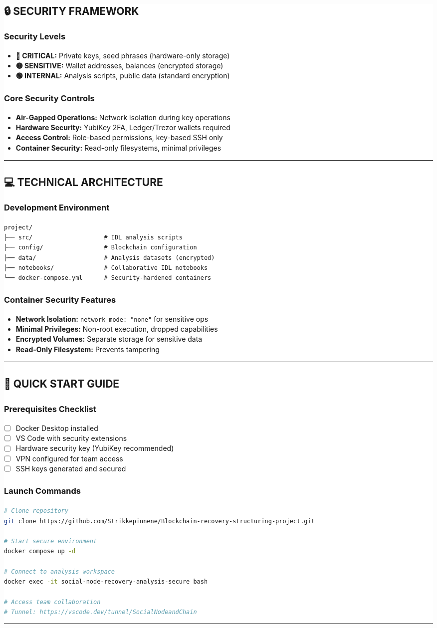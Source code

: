 ## 🔒 SECURITY FRAMEWORK

### Security Levels
- **🔴 CRITICAL:** Private keys, seed phrases (hardware-only storage)
- **🟡 SENSITIVE:** Wallet addresses, balances (encrypted storage)
- **🟢 INTERNAL:** Analysis scripts, public data (standard encryption)

### Core Security Controls
- **Air-Gapped Operations:** Network isolation during key operations
- **Hardware Security:** YubiKey 2FA, Ledger/Trezor wallets required
- **Access Control:** Role-based permissions, key-based SSH only
- **Container Security:** Read-only filesystems, minimal privileges

---

## 💻 TECHNICAL ARCHITECTURE

### Development Environment
```
project/
├── src/                    # IDL analysis scripts
├── config/                 # Blockchain configuration  
├── data/                   # Analysis datasets (encrypted)
├── notebooks/              # Collaborative IDL notebooks
└── docker-compose.yml      # Security-hardened containers
```

### Container Security Features
- **Network Isolation:** `network_mode: "none"` for sensitive ops
- **Minimal Privileges:** Non-root execution, dropped capabilities
- **Encrypted Volumes:** Separate storage for sensitive data
- **Read-Only Filesystem:** Prevents tampering

---

## 🚀 QUICK START GUIDE

### Prerequisites Checklist
- [ ] Docker Desktop installed
- [ ] VS Code with security extensions
- [ ] Hardware security key (YubiKey recommended)
- [ ] VPN configured for team access
- [ ] SSH keys generated and secured

### Launch Commands
```bash
# Clone repository
git clone https://github.com/Strikkepinnene/Blockchain-recovery-structuring-project.git

# Start secure environment  
docker compose up -d

# Connect to analysis workspace
docker exec -it social-node-recovery-analysis-secure bash

# Access team collaboration
# Tunnel: https://vscode.dev/tunnel/SocialNodeandChain
```

---